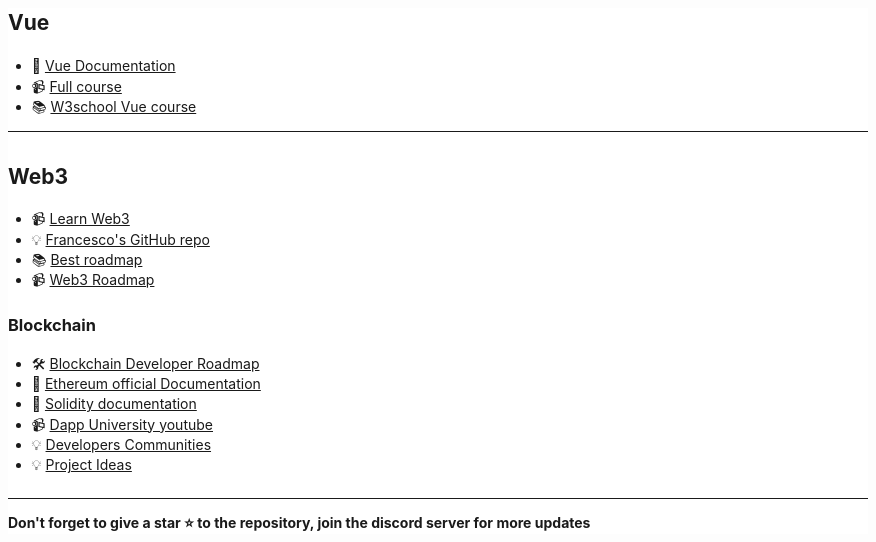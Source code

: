 
## Vue 
- :file_folder: [Vue Documentation](https://vuejs.org/guide/introduction.html)
- :video_camera: [Full course](https://youtu.be/FXpIoQ_rT_c)
- :books: [W3school Vue course](https://www.w3schools.com/whatis/whatis_vue.asp)

---

## Web3
- :video_camera: [Learn Web3](https://learnweb3.io/)
- :bulb: [Francesco's GitHub repo](https://github.com/FrancescoXX/free-Web3-resources)
- :books: [Best roadmap](https://vitto.cc/web3-and-solidity-smart-contracts-development-roadmap/#d12f)
- :video_camera: [Web3 Roadmap](https://www.youtube.com/watch?v=Lz3m4BI1EfY&t=5s)

### Blockchain
- :hammer_and_wrench: [Blockchain Developer Roadmap](https://roadmap.sh/blockchain)
- :file_folder: [Ethereum official Documentation](https://ethereum.org/en/developers/docs/)
- :file_folder: [Solidity documentation](https://docs.soliditylang.org/en/v0.8.17/)
- :video_camera: [Dapp University youtube](https://www.youtube.com/c/DappUniversity)
- :bulb: [Developers Communities](https://github.com/commclassroom/roadmaps/tree/main/Blockchain/Communities)
- :bulb: [Project Ideas](https://dev.to/edge-and-node/the-complete-guide-to-full-stack-web3-development-4g74)

### 
  
---
 
**Don't forget to give a star :star: to the repository, join the discord server for more updates**
